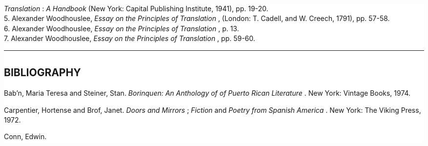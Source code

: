 <i>
Translation
</i>
:
<i>
A Handbook
</i>
(New York: Capital Publishing Institute, 1941), pp. 19-20.
<dt>
5. Alexander Woodhouslee,
<i>
Essay on the Principles of Translation
</i>
, (London: T. Cadell, and W. Creech, 1791), pp. 57-58.
<dt>
6. Alexander Woodhouslee,
<i>
Essay on the Principles of Translation
</i>
, p. 13.
<dt>
7. Alexander Woodhouslee,
<i>
Essay on the Principles of Translation
</i>
, pp. 59-60.
</dt>
</dt>
</dt>
</dt>
</dt>
</dt>
</dt>
</dl>
</blockquote>
<hr/>
<h2>
BIBLIOGRAPHY
</h2>
Bab’n, Maria Teresa and Steiner, Stan.
<i>
Borinquen: An Anthology of
</i>
<i>
of Puerto Rican Literature
</i>
. New York: Vintage Books, 1974.
<p>
Carpentier, Hortense and Brof, Janet.
<i>
Doors and Mirrors
</i>
;
<i>
Fiction
</i>
and
<i>
Poetry from Spanish America
</i>
. New York: The Viking Press, 1972.
</p>
<p>
Conn, Edwin.